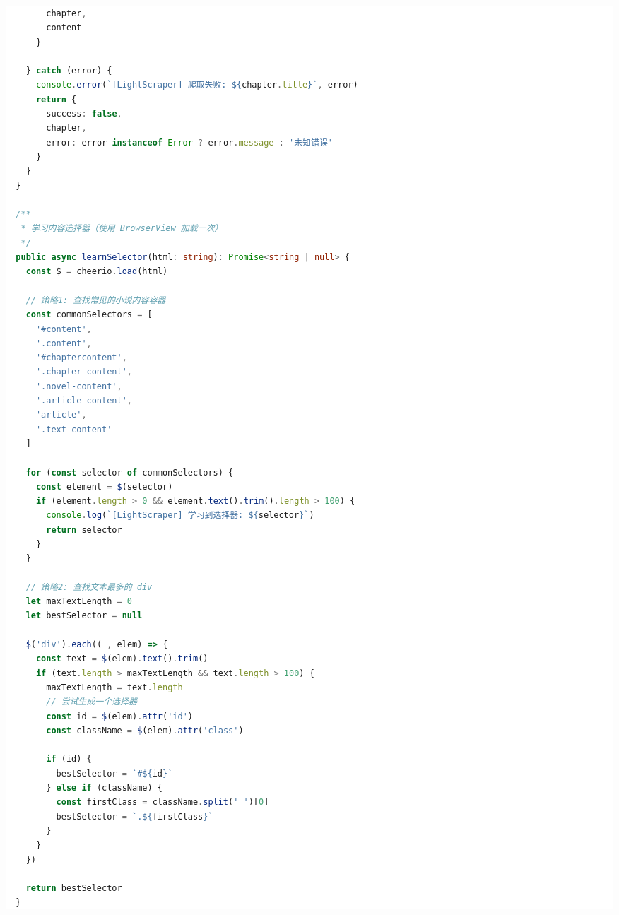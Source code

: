 ```typescript
        chapter,
        content
      }
      
    } catch (error) {
      console.error(`[LightScraper] 爬取失败: ${chapter.title}`, error)
      return {
        success: false,
        chapter,
        error: error instanceof Error ? error.message : '未知错误'
      }
    }
  }
  
  /**
   * 学习内容选择器（使用 BrowserView 加载一次）
   */
  public async learnSelector(html: string): Promise<string | null> {
    const $ = cheerio.load(html)
    
    // 策略1: 查找常见的小说内容容器
    const commonSelectors = [
      '#content',
      '.content',
      '#chaptercontent',
      '.chapter-content',
      '.novel-content',
      '.article-content',
      'article',
      '.text-content'
    ]
    
    for (const selector of commonSelectors) {
      const element = $(selector)
      if (element.length > 0 && element.text().trim().length > 100) {
        console.log(`[LightScraper] 学习到选择器: ${selector}`)
        return selector
      }
    }
    
    // 策略2: 查找文本最多的 div
    let maxTextLength = 0
    let bestSelector = null
    
    $('div').each((_, elem) => {
      const text = $(elem).text().trim()
      if (text.length > maxTextLength && text.length > 100) {
        maxTextLength = text.length
        // 尝试生成一个选择器
        const id = $(elem).attr('id')
        const className = $(elem).attr('class')
        
        if (id) {
          bestSelector = `#${id}`
        } else if (className) {
          const firstClass = className.split(' ')[0]
          bestSelector = `.${firstClass}`
        }
      }
    })
    
    return bestSelector
  }
```